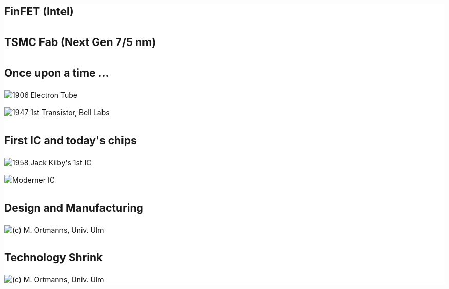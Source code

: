 
<iframe width="793" height="446" src="https://www.youtube.com/embed/bor0qLifjz4?list=PLO_wT97BGA6xC6hNy9VGtt1bKwVuQXI5B" frameborder="0" allowfullscreen></iframe>




## FinFET (Intel)


<iframe width="793" height="446" src="https://www.youtube.com/embed/_VMYPLXnd7E" frameborder="0" allowfullscreen></iframe>




## TSMC Fab (Next Gen 7/5 nm)


<iframe width="793" height="446" src="https://www.youtube.com/embed/Hb1WDxSoSec" frameborder="0" allowfullscreen></iframe>




## Once upon a time ...



![<p><em>1906 Electron Tube</em></p>](fig/lec01-vacuum_tube.png)




![<p><em>1947 1st Transistor, Bell Labs</em></p>](fig/lec01-1st_transistor.png)



## First IC and today's chips


![<p><em>1958 Jack Kilby's 1st IC</em></p>](fig/lec01-1st_ic_kilby.png)




![<p><em>Moderner IC</em></p>](fig/lec01-modern_ic.png)



## Design and Manufacturing


![<p><em>(c) M. Ortmanns, Univ. Ulm</em></p>](fig/lec01-design_manufacturing.png)


## Technology Shrink


![<p><em>(c) M. Ortmanns, Univ. Ulm</em></p>](fig/lec01-technology_shrink.png)
